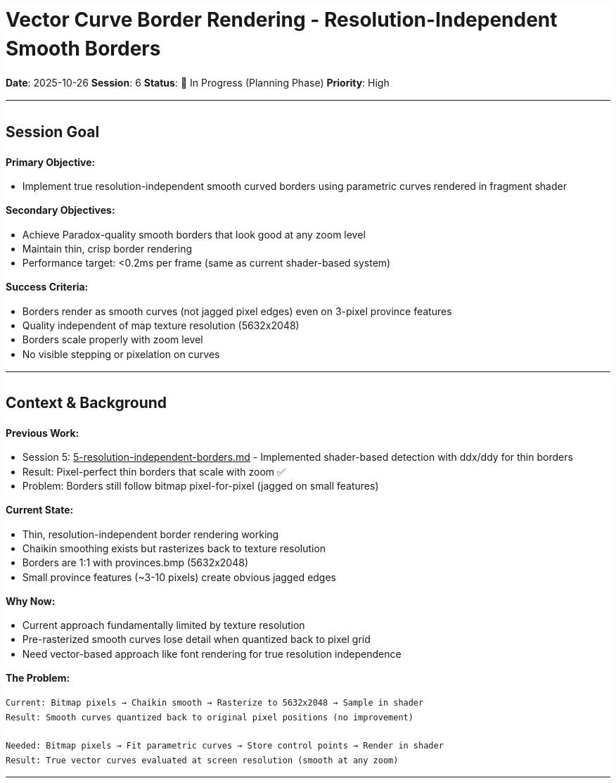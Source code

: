 # Vector Curve Border Rendering - Resolution-Independent Smooth Borders
**Date**: 2025-10-26
**Session**: 6
**Status**: 🔄 In Progress (Planning Phase)
**Priority**: High

---

## Session Goal

**Primary Objective:**
- Implement true resolution-independent smooth curved borders using parametric curves rendered in fragment shader

**Secondary Objectives:**
- Achieve Paradox-quality smooth borders that look good at any zoom level
- Maintain thin, crisp border rendering
- Performance target: <0.2ms per frame (same as current shader-based system)

**Success Criteria:**
- Borders render as smooth curves (not jagged pixel edges) even on 3-pixel province features
- Quality independent of map texture resolution (5632x2048)
- Borders scale properly with zoom level
- No visible stepping or pixelation on curves

---

## Context & Background

**Previous Work:**
- Session 5: [5-resolution-independent-borders.md](5-resolution-independent-borders.md) - Implemented shader-based detection with ddx/ddy for thin borders
- Result: Pixel-perfect thin borders that scale with zoom ✅
- Problem: Borders still follow bitmap pixel-for-pixel (jagged on small features)

**Current State:**
- Thin, resolution-independent border rendering working
- Chaikin smoothing exists but rasterizes back to texture resolution
- Borders are 1:1 with provinces.bmp (5632x2048)
- Small province features (~3-10 pixels) create obvious jagged edges

**Why Now:**
- Current approach fundamentally limited by texture resolution
- Pre-rasterized smooth curves lose detail when quantized back to pixel grid
- Need vector-based approach like font rendering for true resolution independence

**The Problem:**
```
Current: Bitmap pixels → Chaikin smooth → Rasterize to 5632x2048 → Sample in shader
Result: Smooth curves quantized back to original pixel positions (no improvement)

Needed: Bitmap pixels → Fit parametric curves → Store control points → Render in shader
Result: True vector curves evaluated at screen resolution (smooth at any zoom)
```

---